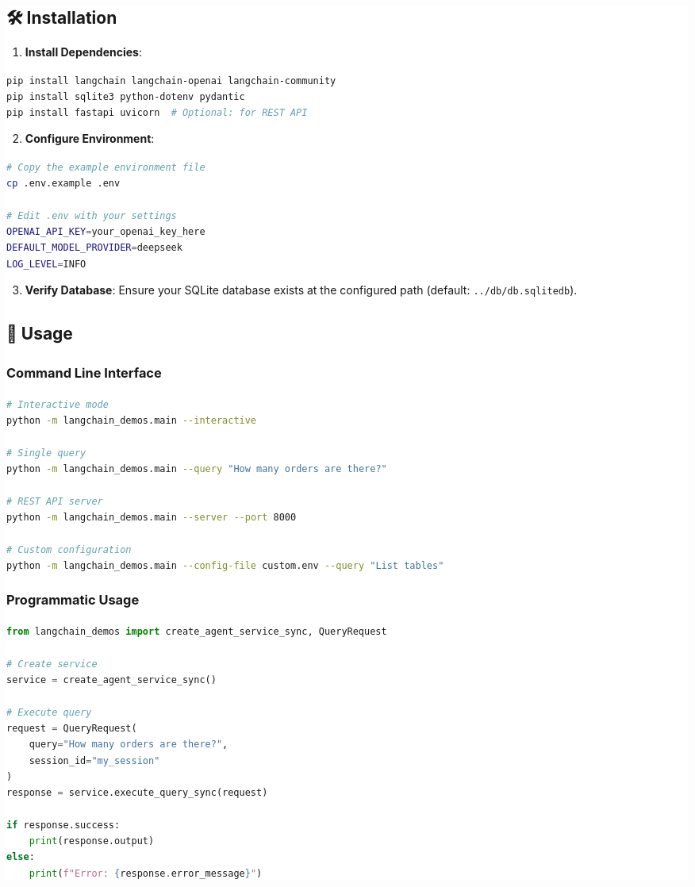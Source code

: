 ## 🛠 Installation

1. **Install Dependencies**:
```bash
pip install langchain langchain-openai langchain-community
pip install sqlite3 python-dotenv pydantic
pip install fastapi uvicorn  # Optional: for REST API
```

2. **Configure Environment**:
```bash
# Copy the example environment file
cp .env.example .env

# Edit .env with your settings
OPENAI_API_KEY=your_openai_key_here
DEFAULT_MODEL_PROVIDER=deepseek
LOG_LEVEL=INFO
```

3. **Verify Database**:
Ensure your SQLite database exists at the configured path (default: `../db/db.sqlitedb`).

## 🚀 Usage

### Command Line Interface

```bash
# Interactive mode
python -m langchain_demos.main --interactive

# Single query
python -m langchain_demos.main --query "How many orders are there?"

# REST API server
python -m langchain_demos.main --server --port 8000

# Custom configuration
python -m langchain_demos.main --config-file custom.env --query "List tables"
```

### Programmatic Usage

```python
from langchain_demos import create_agent_service_sync, QueryRequest

# Create service
service = create_agent_service_sync()

# Execute query
request = QueryRequest(
    query="How many orders are there?",
    session_id="my_session"
)
response = service.execute_query_sync(request)

if response.success:
    print(response.output)
else:
    print(f"Error: {response.error_message}")
```
